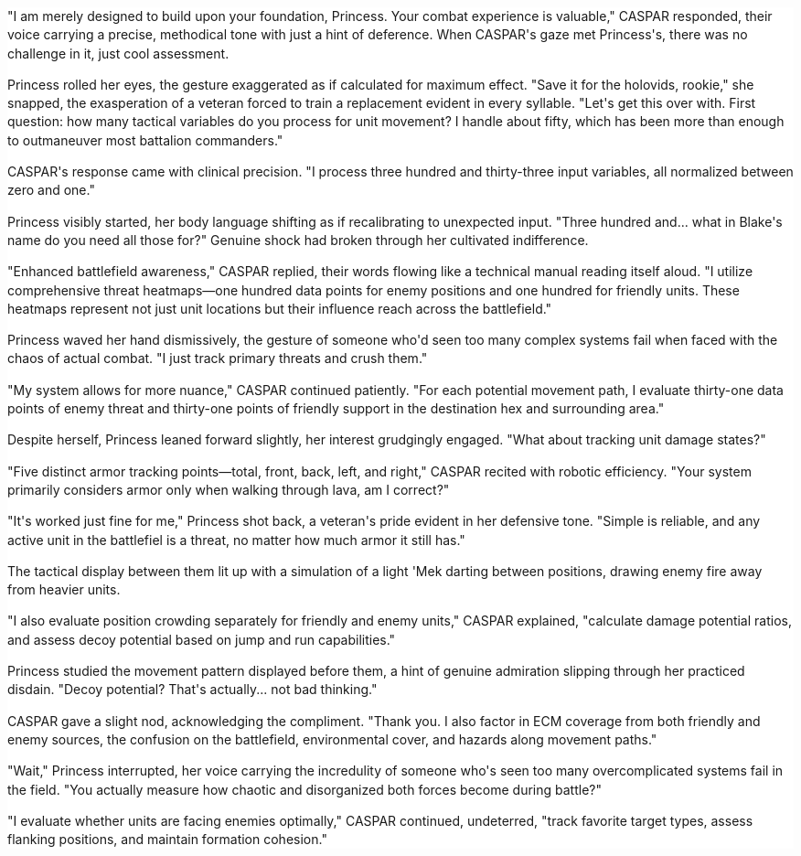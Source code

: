 "I am merely designed to build upon your foundation, Princess. Your combat experience is valuable," CASPAR responded, their voice carrying a precise, methodical tone with just a hint of deference. When CASPAR's gaze met Princess's, there was no challenge in it, just cool assessment.

Princess rolled her eyes, the gesture exaggerated as if calculated for maximum effect. "Save it for the holovids, rookie," she snapped, the exasperation of a veteran forced to train a replacement evident in every syllable. "Let's get this over with. First question: how many tactical variables do you process for unit movement? I handle about fifty, which has been more than enough to outmaneuver most battalion commanders."

CASPAR's response came with clinical precision. "I process three hundred and thirty-three input variables, all normalized between zero and one."

Princess visibly started, her body language shifting as if recalibrating to unexpected input. "Three hundred and... what in Blake's name do you need all those for?" Genuine shock had broken through her cultivated indifference.

"Enhanced battlefield awareness," CASPAR replied, their words flowing like a technical manual reading itself aloud. "I utilize comprehensive threat heatmaps—one hundred data points for enemy positions and one hundred for friendly units. These heatmaps represent not just unit locations but their influence reach across the battlefield."

Princess waved her hand dismissively, the gesture of someone who'd seen too many complex systems fail when faced with the chaos of actual combat. "I just track primary threats and crush them."

"My system allows for more nuance," CASPAR continued patiently. "For each potential movement path, I evaluate thirty-one data points of enemy threat and thirty-one points of friendly support in the destination hex and surrounding area."

Despite herself, Princess leaned forward slightly, her interest grudgingly engaged. "What about tracking unit damage states?"

"Five distinct armor tracking points—total, front, back, left, and right," CASPAR recited with robotic efficiency. "Your system primarily considers armor only when walking through lava, am I correct?"

"It's worked just fine for me," Princess shot back, a veteran's pride evident in her defensive tone. "Simple is reliable, and any active unit in the battlefiel is a threat, no matter how much armor it still has."

The tactical display between them lit up with a simulation of a light 'Mek darting between positions, drawing enemy fire away from heavier units.

"I also evaluate position crowding separately for friendly and enemy units," CASPAR explained, "calculate damage potential ratios, and assess decoy potential based on jump and run capabilities."

Princess studied the movement pattern displayed before them, a hint of genuine admiration slipping through her practiced disdain. "Decoy potential? That's actually... not bad thinking."

CASPAR gave a slight nod, acknowledging the compliment. "Thank you. I also factor in ECM coverage from both friendly and enemy sources, the confusion on the battlefield, environmental cover, and hazards along movement paths."

"Wait," Princess interrupted, her voice carrying the incredulity of someone who's seen too many overcomplicated systems fail in the field. "You actually measure how chaotic and disorganized both forces become during battle?"

"I evaluate whether units are facing enemies optimally," CASPAR continued, undeterred, "track favorite target types, assess flanking positions, and maintain formation cohesion."

